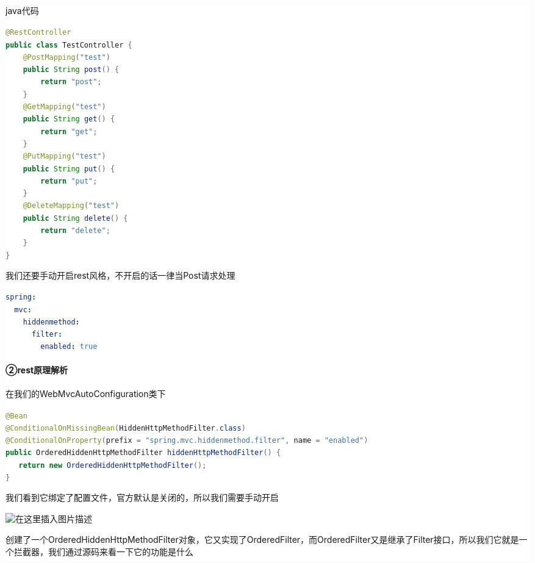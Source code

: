 java代码

```java
@RestController
public class TestController {
    @PostMapping("test")
    public String post() {
        return "post";
    }
    @GetMapping("test")
    public String get() {
        return "get";
    }
    @PutMapping("test")
    public String put() {
        return "put";
    }
    @DeleteMapping("test")
    public String delete() {
        return "delete";
    }
}
```

我们还要手动开启rest风格，不开启的话一律当Post请求处理

```yml
spring:
  mvc:
    hiddenmethod:
      filter:
        enabled: true
```



#### ②rest原理解析

在我们的WebMvcAutoConfiguration类下

```java
@Bean
@ConditionalOnMissingBean(HiddenHttpMethodFilter.class)
@ConditionalOnProperty(prefix = "spring.mvc.hiddenmethod.filter", name = "enabled")
public OrderedHiddenHttpMethodFilter hiddenHttpMethodFilter() {
   return new OrderedHiddenHttpMethodFilter();
}
```

我们看到它绑定了配置文件，官方默认是关闭的，所以我们需要手动开启

![在这里插入图片描述](https://img-blog.csdnimg.cn/20210717152234646.png)


创建了一个OrderedHiddenHttpMethodFilter对象，它又实现了OrderedFilter，而OrderedFilter又是继承了Filter接口，所以我们它就是一个拦截器，我们通过源码来看一下它的功能是什么
